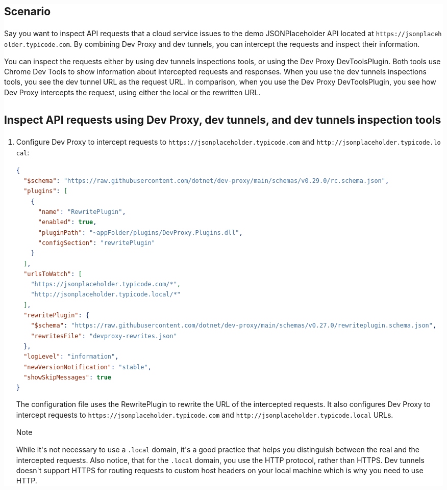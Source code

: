 ## Scenario

Say you want to inspect API requests that a cloud service issues to the demo JSONPlaceholder API located at `https://jsonplaceholder.typicode.com`. By combining Dev Proxy and dev tunnels, you can intercept the requests and inspect their information.

You can inspect the requests either by using dev tunnels inspections tools, or using the Dev Proxy DevToolsPlugin. Both tools use Chrome Dev Tools to show information about intercepted requests and responses. When you use the dev tunnels inspections tools, you see the dev tunnel URL as the request URL. In comparison, when you use the Dev Proxy DevToolsPlugin, you see how Dev Proxy intercepts the request, using either the local or the rewritten URL.

## Inspect API requests using Dev Proxy, dev tunnels, and dev tunnels inspection tools

1. Configure Dev Proxy to intercept requests to `https://jsonplaceholder.typicode.com` and `http://jsonplaceholder.typicode.local`:

    ```json
    {
      "$schema": "https://raw.githubusercontent.com/dotnet/dev-proxy/main/schemas/v0.29.0/rc.schema.json",
      "plugins": [
        {
          "name": "RewritePlugin",
          "enabled": true,
          "pluginPath": "~appFolder/plugins/DevProxy.Plugins.dll",
          "configSection": "rewritePlugin"
        }
      ],
      "urlsToWatch": [
        "https://jsonplaceholder.typicode.com/*",
        "http://jsonplaceholder.typicode.local/*"
      ],
      "rewritePlugin": {
        "$schema": "https://raw.githubusercontent.com/dotnet/dev-proxy/main/schemas/v0.27.0/rewriteplugin.schema.json",
        "rewritesFile": "devproxy-rewrites.json"
      },
      "logLevel": "information",
      "newVersionNotification": "stable",
      "showSkipMessages": true
    }
    ```

    The configuration file uses the RewritePlugin to rewrite the URL of the intercepted requests. It also configures Dev Proxy to intercept requests to `https://jsonplaceholder.typicode.com` and `http://jsonplaceholder.typicode.local` URLs.

    > [!NOTE]
    > While it's not necessary to use a `.local` domain, it's a good practice that helps you distinguish between the real and the intercepted requests. Also notice, that for the `.local` domain, you use the HTTP protocol, rather than HTTPS. Dev tunnels doesn't support HTTPS for routing requests to custom host headers on your local machine which is why you need to use HTTP.
